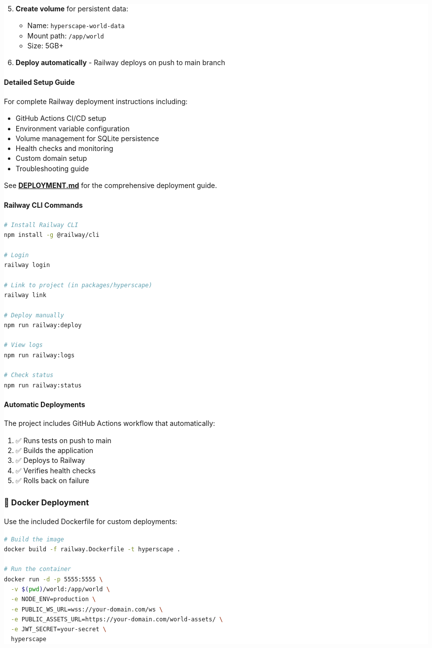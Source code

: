 5. **Create volume** for persistent data:
   - Name: `hyperscape-world-data`
   - Mount path: `/app/world`
   - Size: 5GB+

6. **Deploy automatically** - Railway deploys on push to main branch

#### Detailed Setup Guide

For complete Railway deployment instructions including:
- GitHub Actions CI/CD setup
- Environment variable configuration
- Volume management for SQLite persistence
- Health checks and monitoring
- Custom domain setup
- Troubleshooting guide

See **[DEPLOYMENT.md](./DEPLOYMENT.md)** for the comprehensive deployment guide.

#### Railway CLI Commands

```bash
# Install Railway CLI
npm install -g @railway/cli

# Login
railway login

# Link to project (in packages/hyperscape)
railway link

# Deploy manually
npm run railway:deploy

# View logs
npm run railway:logs

# Check status
npm run railway:status
```

#### Automatic Deployments

The project includes GitHub Actions workflow that automatically:
1. ✅ Runs tests on push to main
2. ✅ Builds the application
3. ✅ Deploys to Railway
4. ✅ Verifies health checks
5. ✅ Rolls back on failure

### 🐳 Docker Deployment

Use the included Dockerfile for custom deployments:

```bash
# Build the image
docker build -f railway.Dockerfile -t hyperscape .

# Run the container
docker run -d -p 5555:5555 \
  -v $(pwd)/world:/app/world \
  -e NODE_ENV=production \
  -e PUBLIC_WS_URL=wss://your-domain.com/ws \
  -e PUBLIC_ASSETS_URL=https://your-domain.com/world-assets/ \
  -e JWT_SECRET=your-secret \
  hyperscape
```
